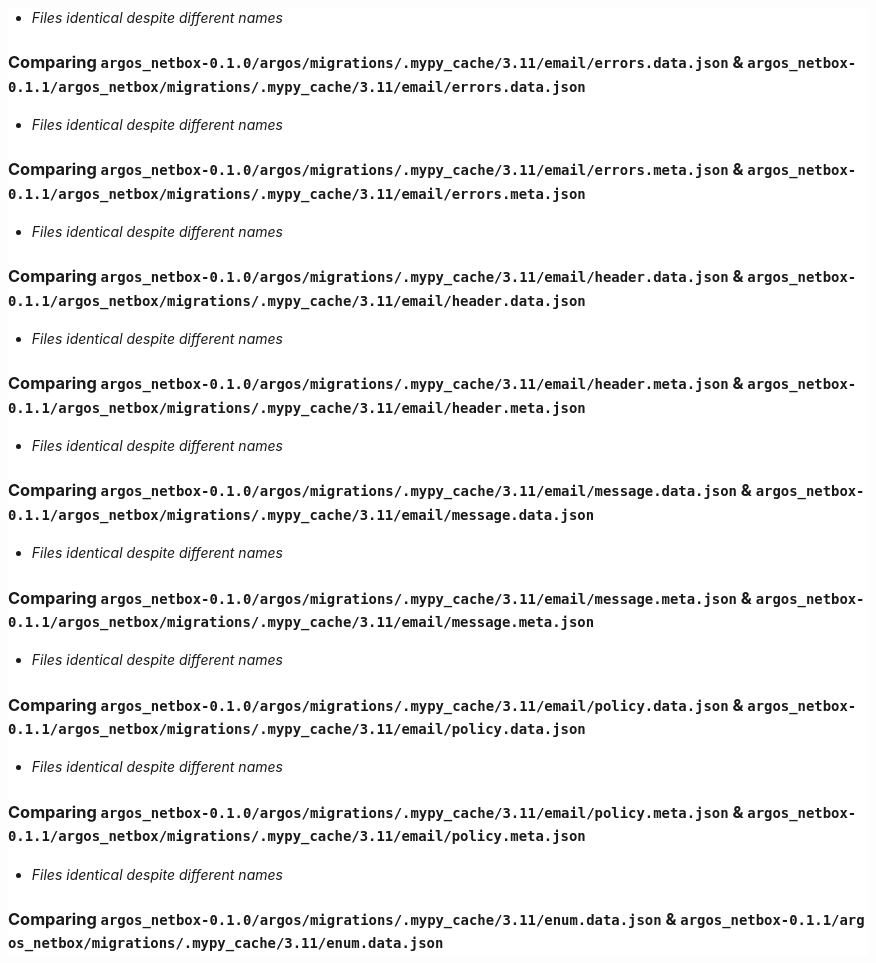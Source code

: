  * *Files identical despite different names*

### Comparing `argos_netbox-0.1.0/argos/migrations/.mypy_cache/3.11/email/errors.data.json` & `argos_netbox-0.1.1/argos_netbox/migrations/.mypy_cache/3.11/email/errors.data.json`

 * *Files identical despite different names*

### Comparing `argos_netbox-0.1.0/argos/migrations/.mypy_cache/3.11/email/errors.meta.json` & `argos_netbox-0.1.1/argos_netbox/migrations/.mypy_cache/3.11/email/errors.meta.json`

 * *Files identical despite different names*

### Comparing `argos_netbox-0.1.0/argos/migrations/.mypy_cache/3.11/email/header.data.json` & `argos_netbox-0.1.1/argos_netbox/migrations/.mypy_cache/3.11/email/header.data.json`

 * *Files identical despite different names*

### Comparing `argos_netbox-0.1.0/argos/migrations/.mypy_cache/3.11/email/header.meta.json` & `argos_netbox-0.1.1/argos_netbox/migrations/.mypy_cache/3.11/email/header.meta.json`

 * *Files identical despite different names*

### Comparing `argos_netbox-0.1.0/argos/migrations/.mypy_cache/3.11/email/message.data.json` & `argos_netbox-0.1.1/argos_netbox/migrations/.mypy_cache/3.11/email/message.data.json`

 * *Files identical despite different names*

### Comparing `argos_netbox-0.1.0/argos/migrations/.mypy_cache/3.11/email/message.meta.json` & `argos_netbox-0.1.1/argos_netbox/migrations/.mypy_cache/3.11/email/message.meta.json`

 * *Files identical despite different names*

### Comparing `argos_netbox-0.1.0/argos/migrations/.mypy_cache/3.11/email/policy.data.json` & `argos_netbox-0.1.1/argos_netbox/migrations/.mypy_cache/3.11/email/policy.data.json`

 * *Files identical despite different names*

### Comparing `argos_netbox-0.1.0/argos/migrations/.mypy_cache/3.11/email/policy.meta.json` & `argos_netbox-0.1.1/argos_netbox/migrations/.mypy_cache/3.11/email/policy.meta.json`

 * *Files identical despite different names*

### Comparing `argos_netbox-0.1.0/argos/migrations/.mypy_cache/3.11/enum.data.json` & `argos_netbox-0.1.1/argos_netbox/migrations/.mypy_cache/3.11/enum.data.json`
